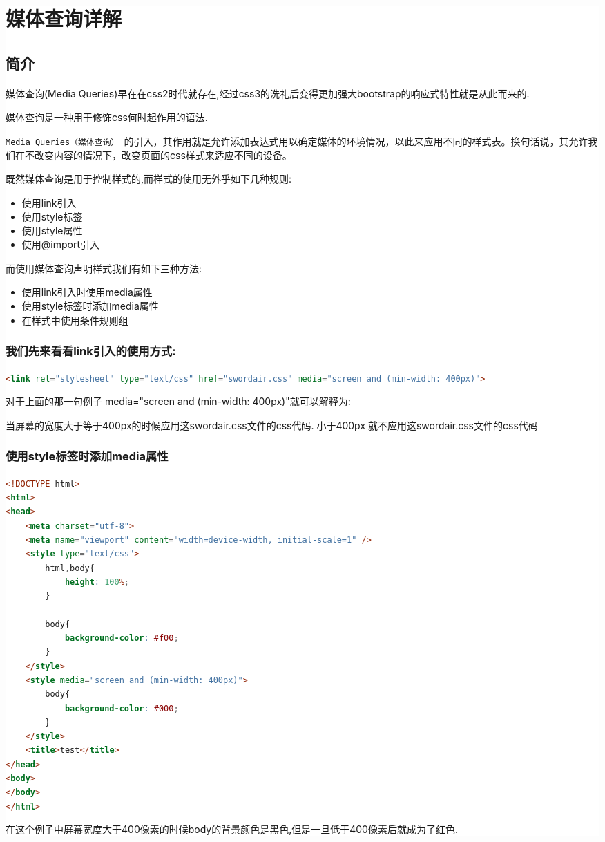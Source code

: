# 媒体查询详解

## 简介

媒体查询(Media Queries)早在在css2时代就存在,经过css3的洗礼后变得更加强大bootstrap的响应式特性就是从此而来的.

媒体查询是一种用于修饰css何时起作用的语法.

`Media Queries（媒体查询） `的引入，其作用就是允许添加表达式用以确定媒体的环境情况，以此来应用不同的样式表。换句话说，其允许我们在不改变内容的情况下，改变页面的css样式来适应不同的设备。

既然媒体查询是用于控制样式的,而样式的使用无外乎如下几种规则:

- 使用link引入
- 使用style标签
- 使用style属性
- 使用@import引入

而使用媒体查询声明样式我们有如下三种方法:

- 使用link引入时使用media属性
- 使用style标签时添加media属性
- 在样式中使用条件规则组

### 我们先来看看link引入的使用方式:

```html
<link rel="stylesheet" type="text/css" href="swordair.css" media="screen and (min-width: 400px)">
```

对于上面的那一句例子 media="screen and (min-width: 400px)"就可以解释为:

当屏幕的宽度大于等于400px的时候应用这swordair.css文件的css代码.  小于400px 就不应用这swordair.css文件的css代码

### 使用style标签时添加media属性

```html
<!DOCTYPE html>
<html>
<head>
    <meta charset="utf-8">
    <meta name="viewport" content="width=device-width, initial-scale=1" />
    <style type="text/css">
        html,body{
            height: 100%;
        }

        body{
            background-color: #f00;
        }
    </style>
    <style media="screen and (min-width: 400px)">
        body{
            background-color: #000;
        }
    </style>
    <title>test</title>
</head>
<body>
</body>
</html>
```
在这个例子中屏幕宽度大于400像素的时候body的背景颜色是黑色,但是一旦低于400像素后就成为了红色.
